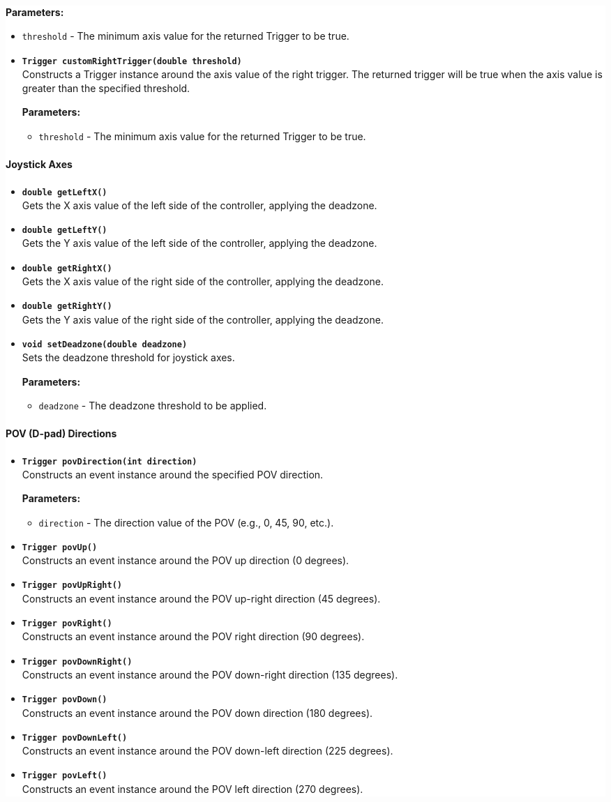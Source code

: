   **Parameters:**
  - `threshold` - The minimum axis value for the returned Trigger to be true.

- **`Trigger customRightTrigger(double threshold)`**  
  Constructs a Trigger instance around the axis value of the right trigger. The returned trigger will be true when the axis value is greater than the specified threshold.

  **Parameters:**
  - `threshold` - The minimum axis value for the returned Trigger to be true.

#### Joystick Axes

- **`double getLeftX()`**  
  Gets the X axis value of the left side of the controller, applying the deadzone.

- **`double getLeftY()`**  
  Gets the Y axis value of the left side of the controller, applying the deadzone.

- **`double getRightX()`**  
  Gets the X axis value of the right side of the controller, applying the deadzone.

- **`double getRightY()`**  
  Gets the Y axis value of the right side of the controller, applying the deadzone.

- **`void setDeadzone(double deadzone)`**  
  Sets the deadzone threshold for joystick axes.

  **Parameters:**
  - `deadzone` - The deadzone threshold to be applied.

#### POV (D-pad) Directions

- **`Trigger povDirection(int direction)`**  
  Constructs an event instance around the specified POV direction.

  **Parameters:**
  - `direction` - The direction value of the POV (e.g., 0, 45, 90, etc.).

- **`Trigger povUp()`**  
  Constructs an event instance around the POV up direction (0 degrees).

- **`Trigger povUpRight()`**  
  Constructs an event instance around the POV up-right direction (45 degrees).

- **`Trigger povRight()`**  
  Constructs an event instance around the POV right direction (90 degrees).

- **`Trigger povDownRight()`**  
  Constructs an event instance around the POV down-right direction (135 degrees).

- **`Trigger povDown()`**  
  Constructs an event instance around the POV down direction (180 degrees).

- **`Trigger povDownLeft()`**  
  Constructs an event instance around the POV down-left direction (225 degrees).

- **`Trigger povLeft()`**  
  Constructs an event instance around the POV left direction (270 degrees).
